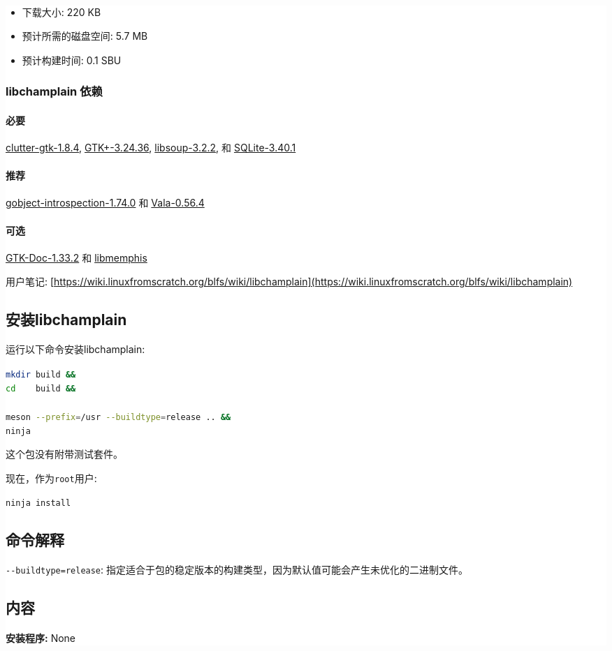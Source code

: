 *   下载大小: 220 KB
    
*   预计所需的磁盘空间: 5.7 MB
    
*   预计构建时间: 0.1 SBU
    

### libchamplain 依赖

#### 必要

[clutter-gtk-1.8.4](25.Graphical_environment_libraries.md#259-clutter-gtk-184), [GTK+-3.24.36](25.Graphical_environment_libraries.md#2521-gtk-32436), [libsoup-3.2.2](17.Networking_libraries.md#1717-libsoup-322), 和 [SQLite-3.40.1](22.Databases.md#226-sqlite-3401)

#### 推荐

[gobject-introspection-1.74.0](9.General_libraries.md#916-gobject-introspection-1740) 和 [Vala-0.56.4](13.Programming.md#1335-vala-0564)

#### 可选

[GTK-Doc-1.33.2](11.General_utilities.md#117-gtk-doc-1332) 和 [libmemphis](https://github.com/jiuka/memphis/wiki/LibMemphis)

用户笔记: [https://wiki.linuxfromscratch.org/blfs/wiki/libchamplain](https://wiki.linuxfromscratch.org/blfs/wiki/libchamplain)

安装libchamplain
----------------------------

运行以下命令安装libchamplain:

```bash
mkdir build &&
cd    build &&

meson --prefix=/usr --buildtype=release .. &&
ninja
```

这个包没有附带测试套件。

现在，作为`root`用户:

```bash
ninja install
```

命令解释
--------------------

`--buildtype=release`: 指定适合于包的稳定版本的构建类型，因为默认值可能会产生未优化的二进制文件。

内容
--------

**安装程序:** None
